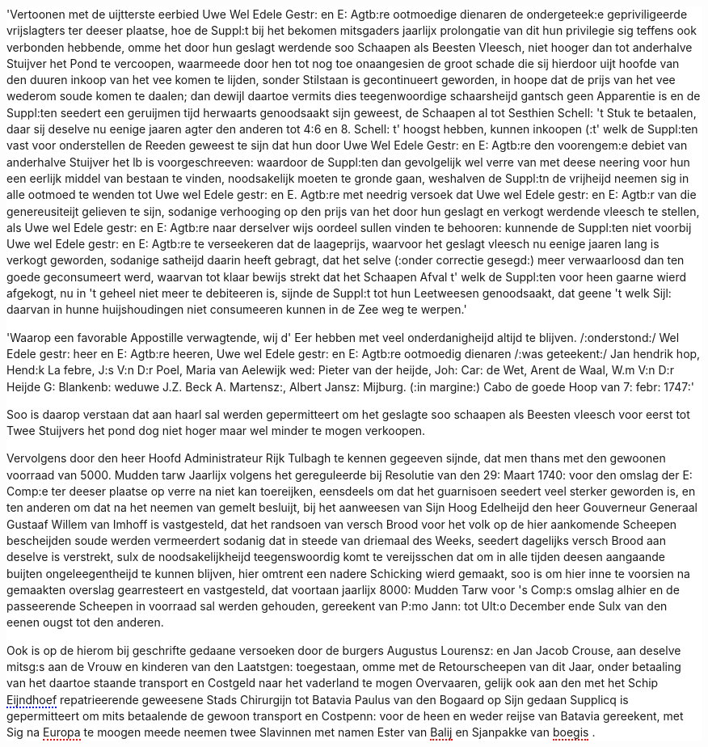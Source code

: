 'Vertoonen met de uijtterste eerbied Uwe Wel Edele Gestr: en E: Agtb:re ootmoedige dienaren de ondergeteek:e gepriviligeerde vrijslagters ter deeser plaatse, hoe de Suppl:t bij het bekomen mitsgaders jaarlijx prolongatie van dit hun privilegie sig teffens ook verbonden hebbende, omme het door hun geslagt werdende soo Schaapen als Beesten Vleesch, niet hooger dan tot anderhalve Stuijver het Pond te vercoopen, waarmeede door hen tot nog toe onaangesien de groot schade die sij hierdoor uijt hoofde van den duuren inkoop van het vee komen te lijden, sonder Stilstaan is gecontinueert geworden, in hoope dat de prijs van het vee wederom soude komen te daalen; dan dewijl daartoe vermits dies teegenwoordige schaarsheijd gantsch geen Apparentie is en de Suppl:ten seedert een geruijmen tijd herwaarts genoodsaakt sijn geweest, de Schaapen al tot Sesthien Schell: 't Stuk te betaalen, daar sij deselve nu eenige jaaren agter den anderen tot 4:6 en 8. Schell: t' hoogst hebben, kunnen inkoopen (:t' welk de Suppl:ten vast voor onderstellen de Reeden geweest te sijn dat hun door Uwe Wel Edele Gestr: en E: Agtb:re den voorengem:e debiet van anderhalve Stuijver het lb is voorgeschreeven: waardoor de Suppl:ten dan gevolgelijk wel verre van met deese neering voor hun een eerlijk middel van bestaan te vinden, noodsakelijk moeten te gronde gaan, weshalven de Suppl:tn de vrijheijd neemen sig in alle ootmoed te wenden tot Uwe wel Edele gestr: en E. Agtb:re met needrig versoek dat Uwe wel Edele gestr: en E: Agtb:r van die genereusiteijt gelieven te sijn, sodanige verhooging op den prijs van het door hun geslagt en verkogt werdende vleesch te stellen, als Uwe wel Edele gestr: en E: Agtb:re naar derselver wijs oordeel sullen vinden te behooren: kunnende de Suppl:ten niet voorbij Uwe wel Edele gestr: en E: Agtb:re te verseekeren dat de laageprijs, waarvoor het geslagt vleesch nu eenige jaaren lang is verkogt geworden, sodanige satheijd daarin heeft gebragt, dat het selve (:onder correctie gesegd:) meer verwaarloosd dan ten goede geconsumeert werd, waarvan tot klaar bewijs strekt dat het Schaapen Afval t' welk de Suppl:ten voor heen gaarne wierd afgekogt, nu in 't geheel niet meer te debiteeren is, sijnde de Suppl:t tot hun Leetweesen genoodsaakt, dat geene 't welk Sijl: daarvan in hunne huijshoudingen niet consumeeren kunnen in de Zee weg te werpen.'

'Waarop een favorable Appostille verwagtende, wij d' Eer hebben met veel onderdanigheijd altijd te blijven. /:onderstond:/ Wel Edele gestr: heer en E: Agtb:re heeren, Uwe wel Edele gestr: en E: Agtb:re ootmoedig dienaren /:was geteekent:/ Jan hendrik hop, Hend:k La febre, J:s V:n D:r Poel, Maria van Aelewijk wed: Pieter van der heijde, Joh: Car: de Wet, Arent de Waal, W.m V:n D:r Heijde G: Blankenb: weduwe J.Z. Beck A. Martensz:, Albert Jansz: Mijburg. (:in margine:) Cabo de goede Hoop van 7: febr: 1747:'

Soo is daarop verstaan dat aan haarl sal werden gepermitteert om het geslagte soo schaapen als Beesten vleesch voor eerst tot Twee Stuijvers het pond dog niet hoger maar wel minder te mogen verkoopen.

Vervolgens door den heer Hoofd Administrateur Rijk Tulbagh te kennen gegeeven sijnde, dat men thans met den gewoonen voorraad van 5000. Mudden tarw Jaarlijx volgens het gereguleerde bij Resolutie van den 29: Maart 1740: voor den omslag der E: Comp:e ter deeser plaatse op verre na niet kan toereijken, eensdeels om dat het guarnisoen seedert veel sterker geworden is, en ten anderen om dat na het neemen van gemelt besluijt, bij het aanweesen van Sijn Hoog Edelheijd den heer Gouverneur Generaal Gustaaf Willem van Imhoff is vastgesteld, dat het randsoen van versch Brood voor het volk op de hier aankomende Scheepen bescheijden soude werden vermeerdert sodanig dat in steede van driemaal des Weeks, seedert dagelijks versch Brood aan deselve is verstrekt, sulx de noodsakelijkheijd teegenswoordig komt te vereijsschen dat om in alle tijden deesen aangaande buijten ongeleegentheijd te kunnen blijven, hier omtrent een nadere Schicking wierd gemaakt, soo is om hier inne te voorsien na gemaakten overslag gearresteert en vastgesteld, dat voortaan jaarlijx 8000: Mudden Tarw voor 's Comp:s omslag alhier en de passeerende Scheepen in voorraad sal werden gehouden, gereekent van P:mo Jann: tot Ult:o December ende Sulx van den eenen ougst tot den anderen.

Ook is op de hierom bij geschrifte gedaane versoeken door de burgers Augustus Lourensz: en Jan Jacob Crouse, aan deselve mitsg:s aan de Vrouw en kinderen van den Laatstgen: toegestaan, omme met de Retourscheepen van dit Jaar, onder betaaling van het daartoe staande transport en Costgeld naar het vaderland te mogen Overvaaren, gelijk ook aan den met het Schip <span style="border-bottom: 2px dotted #0000FF;">Eijndhoef</span> repatrieerende geweesene Stads Chirurgijn tot Batavia Paulus van den Bogaard op Sijn gedaan Supplicq is gepermitteert om mits betaalende de gewoon transport en Costpenn: voor de heen en weder reijse van Batavia gereekent, met Sig na <span style="border-bottom: 2px dotted #FF0000;">Europa</span> te moogen meede neemen twee Slavinnen met namen Ester van <span style="border-bottom: 2px dotted #FF0000;">Balij</span> en Sjanpakke van <span style="border-bottom: 2px dotted #FF0000;">boegis</span> .
